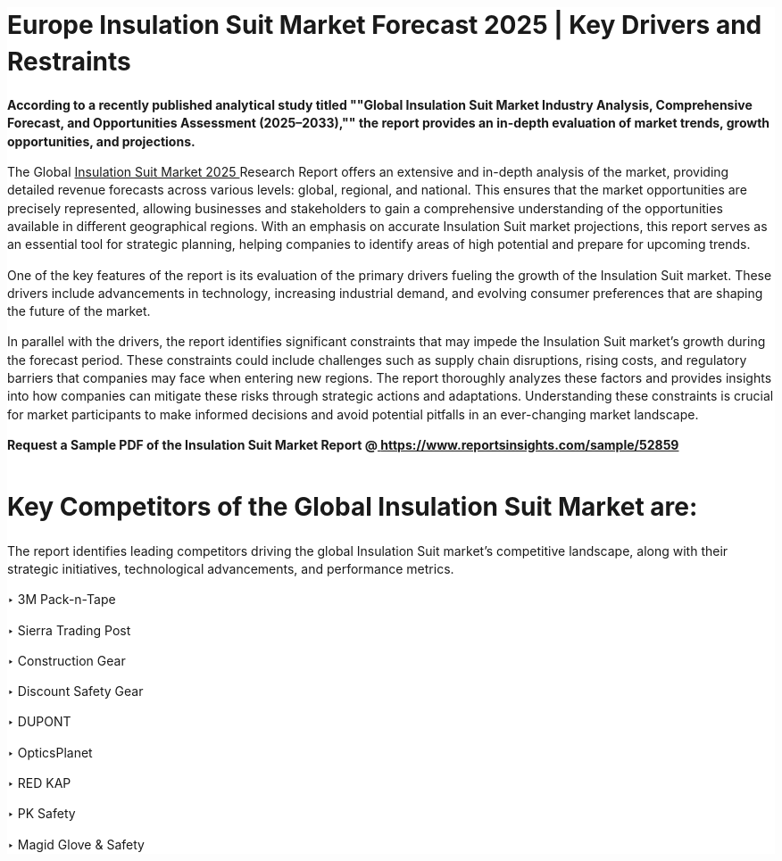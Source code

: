 # Europe Insulation Suit Market Forecast 2025 | Key Drivers and Restraints

<strong>According to a recently published analytical study titled ""Global Insulation Suit Market Industry Analysis, Comprehensive Forecast, and Opportunities Assessment (2025–2033),"" the report provides an in-depth evaluation of market trends, growth opportunities, and projections.</strong>

The Global <a href=https://www.reportsinsights.com/sample/52859>Insulation Suit Market 2025 </a> Research Report offers an extensive and in-depth analysis of the market, providing detailed revenue forecasts across various levels: global, regional, and national. This ensures that the market opportunities are precisely represented, allowing businesses and stakeholders to gain a comprehensive understanding of the opportunities available in different geographical regions. With an emphasis on accurate Insulation Suit market projections, this report serves as an essential tool for strategic planning, helping companies to identify areas of high potential and prepare for upcoming trends.

One of the key features of the report is its evaluation of the primary drivers fueling the growth of the Insulation Suit market. These drivers include advancements in technology, increasing industrial demand, and evolving consumer preferences that are shaping the future of the market. 

In parallel with the drivers, the report identifies significant constraints that may impede the Insulation Suit market’s growth during the forecast period. These constraints could include challenges such as supply chain disruptions, rising costs, and regulatory barriers that companies may face when entering new regions. The report thoroughly analyzes these factors and provides insights into how companies can mitigate these risks through strategic actions and adaptations. Understanding these constraints is crucial for market participants to make informed decisions and avoid potential pitfalls in an ever-changing market landscape.

<strong>Request a Sample PDF of the Insulation Suit Market Report </strong><strong>@<a href=https://www.reportsinsights.com/sample/52859> https://www.reportsinsights.com/sample/52859</a></strong></font>

# <strong>Key Competitors of the Global Insulation Suit Market are:</strong>

The report identifies leading competitors driving the global Insulation Suit market’s competitive landscape, along with their strategic initiatives, technological advancements, and performance metrics.

‣ 3M Pack-n-Tape

‣ Sierra Trading Post

‣ Construction Gear

‣ Discount Safety Gear

‣ DUPONT

‣ OpticsPlanet

‣ RED KAP

‣ PK Safety

‣ Magid Glove & Safety
